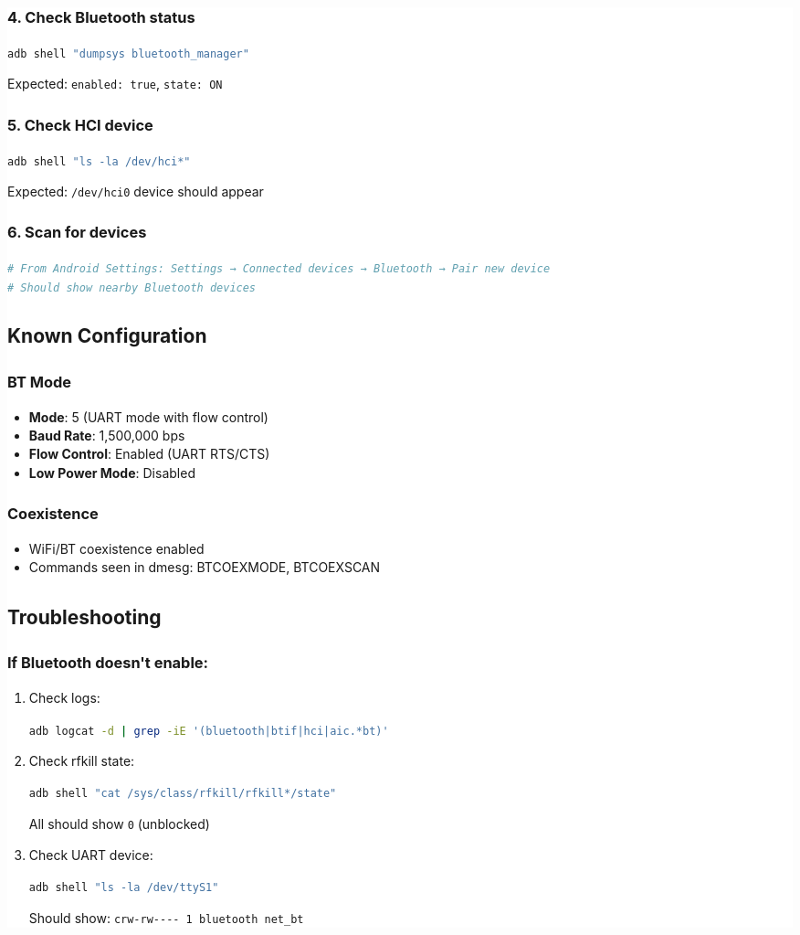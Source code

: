 ### 4. Check Bluetooth status
```bash
adb shell "dumpsys bluetooth_manager"
```

Expected: `enabled: true`, `state: ON`

### 5. Check HCI device
```bash
adb shell "ls -la /dev/hci*"
```

Expected: `/dev/hci0` device should appear

### 6. Scan for devices
```bash
# From Android Settings: Settings → Connected devices → Bluetooth → Pair new device
# Should show nearby Bluetooth devices
```

## Known Configuration

### BT Mode
- **Mode**: 5 (UART mode with flow control)
- **Baud Rate**: 1,500,000 bps
- **Flow Control**: Enabled (UART RTS/CTS)
- **Low Power Mode**: Disabled

### Coexistence
- WiFi/BT coexistence enabled
- Commands seen in dmesg: BTCOEXMODE, BTCOEXSCAN

## Troubleshooting

### If Bluetooth doesn't enable:
1. Check logs:
   ```bash
   adb logcat -d | grep -iE '(bluetooth|btif|hci|aic.*bt)'
   ```

2. Check rfkill state:
   ```bash
   adb shell "cat /sys/class/rfkill/rfkill*/state"
   ```
   All should show `0` (unblocked)

3. Check UART device:
   ```bash
   adb shell "ls -la /dev/ttyS1"
   ```
   Should show: `crw-rw---- 1 bluetooth net_bt`
